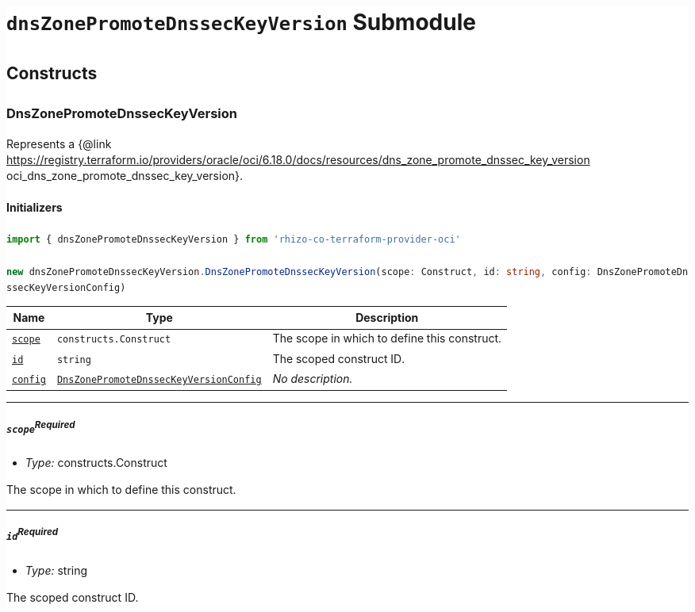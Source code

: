# `dnsZonePromoteDnssecKeyVersion` Submodule <a name="`dnsZonePromoteDnssecKeyVersion` Submodule" id="rhizo-co-terraform-provider-oci.dnsZonePromoteDnssecKeyVersion"></a>

## Constructs <a name="Constructs" id="Constructs"></a>

### DnsZonePromoteDnssecKeyVersion <a name="DnsZonePromoteDnssecKeyVersion" id="rhizo-co-terraform-provider-oci.dnsZonePromoteDnssecKeyVersion.DnsZonePromoteDnssecKeyVersion"></a>

Represents a {@link https://registry.terraform.io/providers/oracle/oci/6.18.0/docs/resources/dns_zone_promote_dnssec_key_version oci_dns_zone_promote_dnssec_key_version}.

#### Initializers <a name="Initializers" id="rhizo-co-terraform-provider-oci.dnsZonePromoteDnssecKeyVersion.DnsZonePromoteDnssecKeyVersion.Initializer"></a>

```typescript
import { dnsZonePromoteDnssecKeyVersion } from 'rhizo-co-terraform-provider-oci'

new dnsZonePromoteDnssecKeyVersion.DnsZonePromoteDnssecKeyVersion(scope: Construct, id: string, config: DnsZonePromoteDnssecKeyVersionConfig)
```

| **Name** | **Type** | **Description** |
| --- | --- | --- |
| <code><a href="#rhizo-co-terraform-provider-oci.dnsZonePromoteDnssecKeyVersion.DnsZonePromoteDnssecKeyVersion.Initializer.parameter.scope">scope</a></code> | <code>constructs.Construct</code> | The scope in which to define this construct. |
| <code><a href="#rhizo-co-terraform-provider-oci.dnsZonePromoteDnssecKeyVersion.DnsZonePromoteDnssecKeyVersion.Initializer.parameter.id">id</a></code> | <code>string</code> | The scoped construct ID. |
| <code><a href="#rhizo-co-terraform-provider-oci.dnsZonePromoteDnssecKeyVersion.DnsZonePromoteDnssecKeyVersion.Initializer.parameter.config">config</a></code> | <code><a href="#rhizo-co-terraform-provider-oci.dnsZonePromoteDnssecKeyVersion.DnsZonePromoteDnssecKeyVersionConfig">DnsZonePromoteDnssecKeyVersionConfig</a></code> | *No description.* |

---

##### `scope`<sup>Required</sup> <a name="scope" id="rhizo-co-terraform-provider-oci.dnsZonePromoteDnssecKeyVersion.DnsZonePromoteDnssecKeyVersion.Initializer.parameter.scope"></a>

- *Type:* constructs.Construct

The scope in which to define this construct.

---

##### `id`<sup>Required</sup> <a name="id" id="rhizo-co-terraform-provider-oci.dnsZonePromoteDnssecKeyVersion.DnsZonePromoteDnssecKeyVersion.Initializer.parameter.id"></a>

- *Type:* string

The scoped construct ID.
